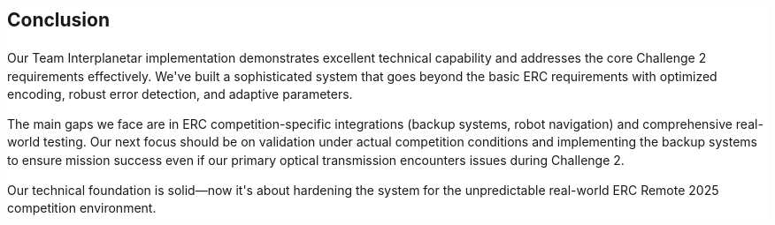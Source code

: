 ## Conclusion

Our Team Interplanetar implementation demonstrates excellent technical capability and addresses the core Challenge 2 requirements effectively. We've built a sophisticated system that goes beyond the basic ERC requirements with optimized encoding, robust error detection, and adaptive parameters.

The main gaps we face are in ERC competition-specific integrations (backup systems, robot navigation) and comprehensive real-world testing. Our next focus should be on validation under actual competition conditions and implementing the backup systems to ensure mission success even if our primary optical transmission encounters issues during Challenge 2.

Our technical foundation is solid—now it's about hardening the system for the unpredictable real-world ERC Remote 2025 competition environment.
